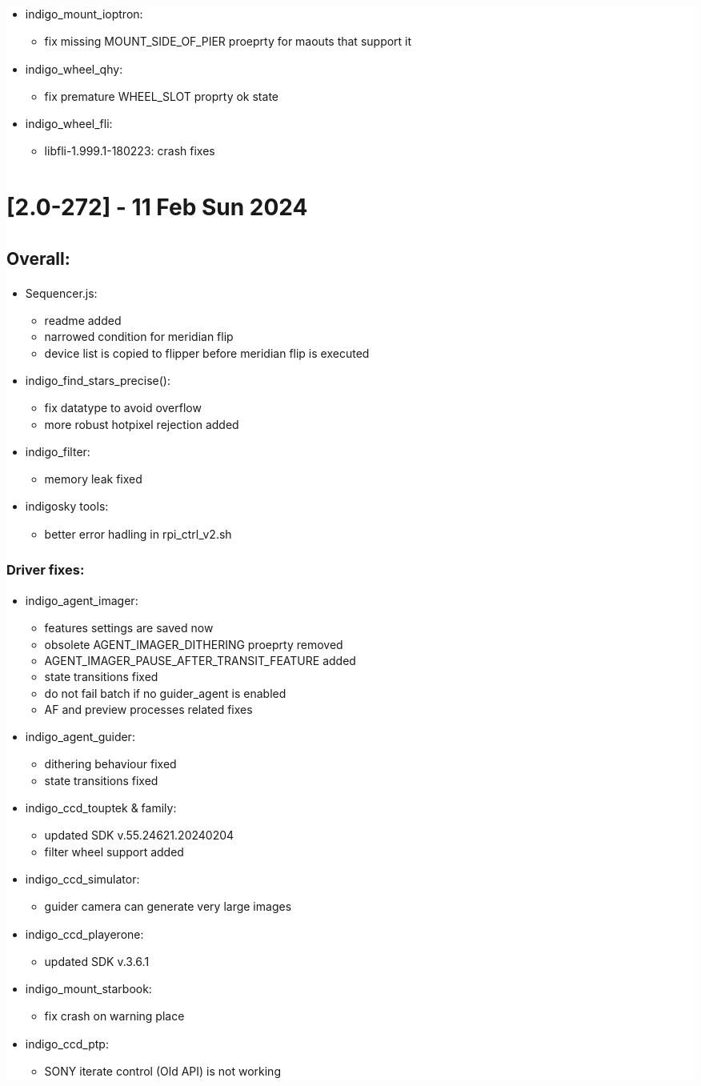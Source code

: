 - indigo_mount_ioptron:
	- fix missing MOUNT_SIDE_OF_PIER proeprty for maouts that support it

- indigo_wheel_qhy:
	- fix premature WHEEL_SLOT proprty ok state

- indigo_wheel_fli:
	- libfli-1.999.1-180223: crash fixes


# [2.0-272] - 11 Feb Sun 2024
## Overall:
- Sequencer.js:
	- readme added
	- narrowed condition for meridian flip
	- device list is copied to flipper before meridian flip is executed

- indigo_find_stars_precise():
	- fix datatype to avoid overflow
	- more robust hotpixel rejection added

- indigo_filter:
	- memory leak fixed

- indigosky tools:
	- better error hadling in rpi_ctrl_v2.sh

### Driver fixes:
- indigo_agent_imager:
	- features settings are saved now
	- obsolete AGENT_IMAGER_DITHERING proeprty removed
	- AGENT_IMAGER_PAUSE_AFTER_TRANSIT_FEATURE added
	- state transitions fixed
	- do not fail batch if no guider_agent is enabled
	- AF and preview processes related fixes

- indigo_agent_guider:
	- dithering behaviour fixed
	- state transitions fixed

- indigo_ccd_touptek & family:
	- updated SDK v.55.24621.20240204
	- filter wheel support added

- indigo_ccd_simulator:
	- guider camera can generate very large images

- indigo_ccd_playerone:
	- updated SDK v.3.6.1

- indigo_mount_starbook:
	- fix crash on warning place

- indigo_ccd_ptp:
	- SONY iterate control (Old API) is not working
